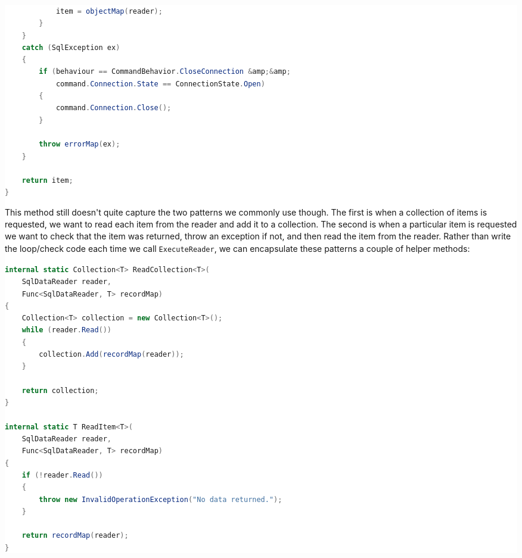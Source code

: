 ~~~ csharp
            item = objectMap(reader);
        }
    }
    catch (SqlException ex)
    {
        if (behaviour == CommandBehavior.CloseConnection &amp;&amp; 
            command.Connection.State == ConnectionState.Open)
        {
            command.Connection.Close();
        }

        throw errorMap(ex);
    }

    return item;
}
~~~

This method still doesn't quite capture the two patterns we commonly use though. The first is when a collection of items is requested, we want to read each item from the reader and add it to a collection. The second is when a particular item is requested we want to check that the item was returned, throw an exception if not, and then read the item from the reader. Rather than write the loop/check code each time we call `ExecuteReader`, we can encapsulate these patterns a couple of helper methods:

~~~ csharp
internal static Collection<T> ReadCollection<T>(
    SqlDataReader reader,
    Func<SqlDataReader, T> recordMap)
{
    Collection<T> collection = new Collection<T>();
    while (reader.Read())
    {
        collection.Add(recordMap(reader));
    }

    return collection;
}

internal static T ReadItem<T>(
    SqlDataReader reader,
    Func<SqlDataReader, T> recordMap)
{
    if (!reader.Read())
    {
        throw new InvalidOperationException("No data returned.");
    }

    return recordMap(reader);
}
~~~
